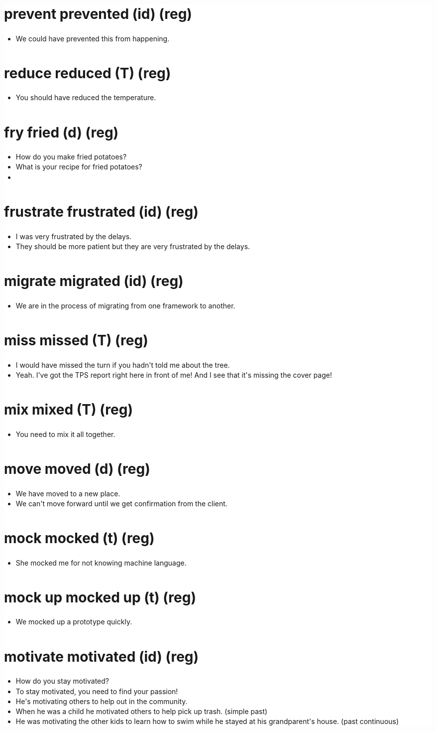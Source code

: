# prevent prevented (id) (reg)
- We could have prevented this from happening.

# reduce reduced (T) (reg)
- You should have reduced the temperature.

# fry fried (d) (reg)
- How do you make fried potatoes?
- What is your recipe for fried potatoes?
- 

# frustrate frustrated  (id) (reg)
- I was very frustrated by the delays.
- They should be more patient but they are very frustrated by the delays.

# migrate migrated (id) (reg)
- We are in the process of migrating from one framework to another.

# miss missed  (T) (reg)
- I would have missed the turn if you hadn't told me about the tree.
- Yeah. I've got the TPS report right here in front of me! And I see that it's missing the cover page!



# mix mixed (T) (reg)
- You need to mix it all together.

# move moved (d) (reg)
- We have moved to a new place.
- We can't move forward until we get confirmation from the client.

# mock mocked (t) (reg)
- She mocked me for not knowing machine language.

# mock up mocked up (t) (reg)
- We mocked up a prototype quickly.

# motivate motivated (id) (reg)
- How do you stay motivated?
- To stay motivated, you need to find your passion!
- He's motivating others to help out in the community.
- When he was a child he motivated others to help pick up trash. (simple past)
- He was motivating the other kids to learn how to swim while he stayed at his grandparent's house. (past continuous)
